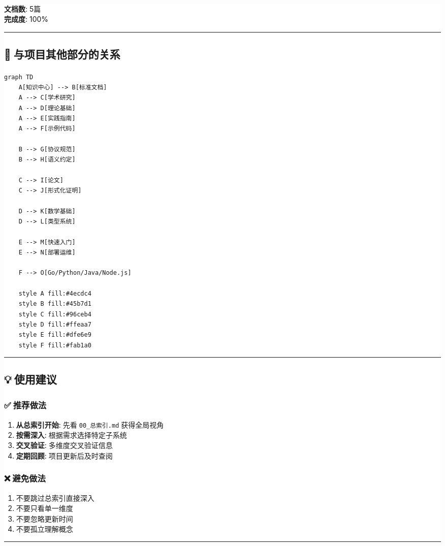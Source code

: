 **文档数**: 5篇  
**完成度**: 100%

---

## 🔗 与项目其他部分的关系

```mermaid
graph TD
    A[知识中心] --> B[标准文档]
    A --> C[学术研究]
    A --> D[理论基础]
    A --> E[实践指南]
    A --> F[示例代码]
    
    B --> G[协议规范]
    B --> H[语义约定]
    
    C --> I[论文]
    C --> J[形式化证明]
    
    D --> K[数学基础]
    D --> L[类型系统]
    
    E --> M[快速入门]
    E --> N[部署运维]
    
    F --> O[Go/Python/Java/Node.js]
    
    style A fill:#4ecdc4
    style B fill:#45b7d1
    style C fill:#96ceb4
    style D fill:#ffeaa7
    style E fill:#dfe6e9
    style F fill:#fab1a0
```

---

## 💡 使用建议

### ✅ 推荐做法

1. **从总索引开始**: 先看 `00_总索引.md` 获得全局视角
2. **按需深入**: 根据需求选择特定子系统
3. **交叉验证**: 多维度交叉验证信息
4. **定期回顾**: 项目更新后及时查阅

### ❌ 避免做法

1. 不要跳过总索引直接深入
2. 不要只看单一维度
3. 不要忽略更新时间
4. 不要孤立理解概念

---